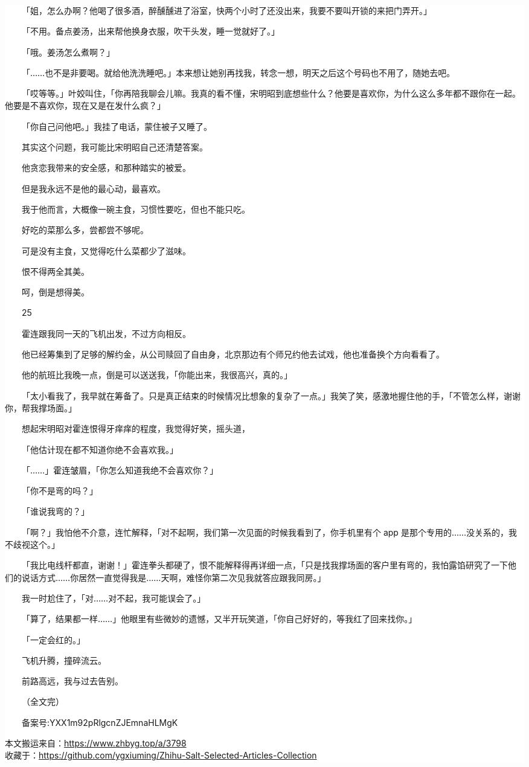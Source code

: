 &emsp;&emsp;「姐，怎么办啊？他喝了很多酒，醉醺醺进了浴室，快两个小时了还没出来，我要不要叫开锁的来把门弄开。」  
  
&emsp;&emsp;「不用。备点姜汤，出来帮他换身衣服，吹干头发，睡一觉就好了。」  
  
&emsp;&emsp;「哦。姜汤怎么煮啊？」  
  
&emsp;&emsp;「……也不是非要喝。就给他洗洗睡吧。」本来想让她别再找我，转念一想，明天之后这个号码也不用了，随她去吧。  
  
&emsp;&emsp;「哎等等。」叶姣叫住，「你再陪我聊会儿嘛。我真的看不懂，宋明昭到底想些什么？他要是喜欢你，为什么这么多年都不跟你在一起。他要是不喜欢你，现在又是在发什么疯？」  
  
&emsp;&emsp;「你自己问他吧。」我挂了电话，蒙住被子又睡了。  
  
&emsp;&emsp;其实这个问题，我可能比宋明昭自己还清楚答案。  
  
&emsp;&emsp;他贪恋我带来的安全感，和那种踏实的被爱。  
  
&emsp;&emsp;但是我永远不是他的最心动，最喜欢。  
  
&emsp;&emsp;我于他而言，大概像一碗主食，习惯性要吃，但也不能只吃。  
  
&emsp;&emsp;好吃的菜那么多，尝都尝不够呢。  
  
&emsp;&emsp;可是没有主食，又觉得吃什么菜都少了滋味。  
  
&emsp;&emsp;恨不得两全其美。  
  
&emsp;&emsp;呵，倒是想得美。  
  
&emsp;&emsp;25  
  
&emsp;&emsp;霍连跟我同一天的飞机出发，不过方向相反。  
  
&emsp;&emsp;他已经筹集到了足够的解约金，从公司赎回了自由身，北京那边有个师兄约他去试戏，他也准备换个方向看看了。  
  
&emsp;&emsp;他的航班比我晚一点，倒是可以送送我，「你能出来，我很高兴，真的。」  
  
&emsp;&emsp;「太小看我了，我早就在筹备了。只是真正结束的时候情况比想象的复杂了一点。」我笑了笑，感激地握住他的手，「不管怎么样，谢谢你，帮我撑场面。」  
  
&emsp;&emsp;想起宋明昭对霍连恨得牙痒痒的程度，我觉得好笑，摇头道，  
  
&emsp;&emsp;「他估计现在都不知道你绝不会喜欢我。」  
  
&emsp;&emsp;「……」霍连皱眉，「你怎么知道我绝不会喜欢你？」  
  
&emsp;&emsp;「你不是弯的吗？」  
  
&emsp;&emsp;「谁说我弯的？」  
  
&emsp;&emsp;「啊？」我怕他不介意，连忙解释，「对不起啊，我们第一次见面的时候我看到了，你手机里有个 app 是那个专用的……没关系的，我不歧视这个。」  
  
&emsp;&emsp;「我比电线杆都直，谢谢！」霍连拳头都硬了，恨不能解释得再详细一点，「只是找我撑场面的客户里有弯的，我怕露馅研究了一下他们的说话方式……你居然一直觉得我是……天啊，难怪你第二次见我就答应跟我同房。」  
  
&emsp;&emsp;我一时尬住了，「对……对不起，我可能误会了。」  
  
&emsp;&emsp;「算了，结果都一样……」他眼里有些微妙的遗憾，又半开玩笑道，「你自己好好的，等我红了回来找你。」  
  
&emsp;&emsp;「一定会红的。」  
  
&emsp;&emsp;飞机升腾，撞碎流云。  
  
&emsp;&emsp;前路高远，我与过去告别。  
  
&emsp;&emsp;（全文完）  
  
&emsp;&emsp;备案号:YXX1m92pRlgcnZJEmnaHLMgK  
  
本文搬运来自：https://www.zhbyg.top/a/3798  
 收藏于：https://github.com/ygxiuming/Zhihu-Salt-Selected-Articles-Collection
